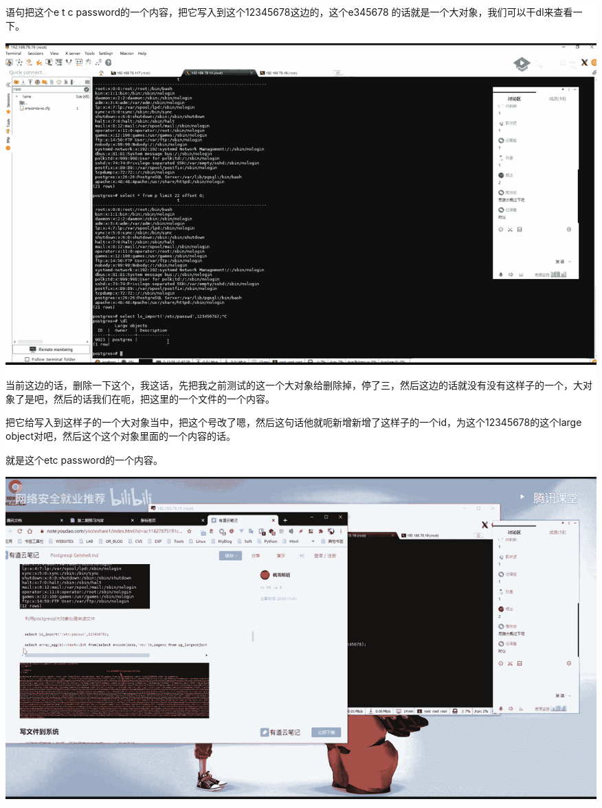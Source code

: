 语句把这个e t c password的一个内容，把它写入到这个12345678这边的，这个e345678 的话就是一个大对象，我们可以干dl来查看一下。



![](img/6675c109590c4b88b5e3bc6c929cdebc_30.png)

当前这边的话，删除一下这个，我这话，先把我之前测试的这一个大对象给删除掉，停了三，然后这边的话就没有没有这样子的一个，大对象了是吧，然后的话我们在呃，把这里的一个文件的一个内容。

把它给写入到这样子的一个大对象当中，把这个号改了嗯，然后这句话他就呃新增新增了这样子的一个id，为这个12345678的这个large object对吧，然后这个这个对象里面的一个内容的话。

就是这个etc password的一个内容。

![](img/6675c109590c4b88b5e3bc6c929cdebc_32.png)
